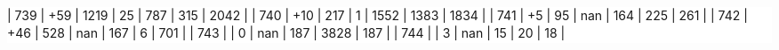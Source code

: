 | 739 |    +59 |   1219           |         25 |         787 |      315 |    2042 |
| 740 |    +10 |    217           |          1 |        1552 |     1383 |    1834 |
| 741 |     +5 |     95           |        nan |         164 |      225 |     261 |
| 742 |    +46 |    528           |        nan |         167 |        6 |     701 |
| 743 |        |      0           |        nan |         187 |     3828 |     187 |
| 744 |        |      3           |        nan |          15 |       20 |      18 |